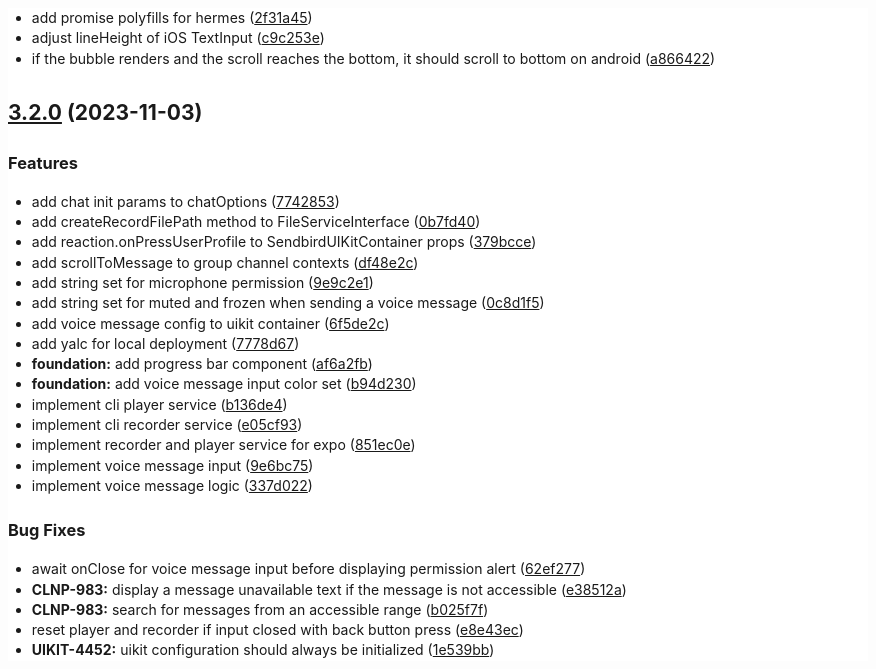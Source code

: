 - add promise polyfills for hermes ([2f31a45](https://github.com/sendbird/sendbird-uikit-react-native/commit/2f31a4562aefcfb26e81d2525340857e9456ab4c))
- adjust lineHeight of iOS TextInput ([c9c253e](https://github.com/sendbird/sendbird-uikit-react-native/commit/c9c253e5d2b863c87c22f4439e0bac6e9a9187de))
- if the bubble renders and the scroll reaches the bottom, it should scroll to bottom on android ([a866422](https://github.com/sendbird/sendbird-uikit-react-native/commit/a866422b715b179337b11a6e8079c7c765a03a9d))

## [3.2.0](https://github.com/sendbird/sendbird-uikit-react-native/compare/v3.1.2...v3.2.0) (2023-11-03)

### Features

- add chat init params to chatOptions ([7742853](https://github.com/sendbird/sendbird-uikit-react-native/commit/7742853837959884feb1e577e4682802486efb9f))
- add createRecordFilePath method to FileServiceInterface ([0b7fd40](https://github.com/sendbird/sendbird-uikit-react-native/commit/0b7fd40faaf12721dfc84cb90fdbc8040e4ea951))
- add reaction.onPressUserProfile to SendbirdUIKitContainer props ([379bcce](https://github.com/sendbird/sendbird-uikit-react-native/commit/379bcce0bb4f123108bec86e6decdfe93b3c3718))
- add scrollToMessage to group channel contexts ([df48e2c](https://github.com/sendbird/sendbird-uikit-react-native/commit/df48e2c3a20abecc3577aa59748b18500c61236e))
- add string set for microphone permission ([9e9c2e1](https://github.com/sendbird/sendbird-uikit-react-native/commit/9e9c2e177932fb0ae7034cd932d2bbb7d5af9eed))
- add string set for muted and frozen when sending a voice message ([0c8d1f5](https://github.com/sendbird/sendbird-uikit-react-native/commit/0c8d1f561e0a8a1685363851529a5eeff52426d3))
- add voice message config to uikit container ([6f5de2c](https://github.com/sendbird/sendbird-uikit-react-native/commit/6f5de2c7e100d08f56de58047f9e865bcfe5121e))
- add yalc for local deployment ([7778d67](https://github.com/sendbird/sendbird-uikit-react-native/commit/7778d67c97dda62be02e2ac7c9390864549ef53a))
- **foundation:** add progress bar component ([af6a2fb](https://github.com/sendbird/sendbird-uikit-react-native/commit/af6a2fb4424f99b2fc46ff8dc8e6a3f74be08c86))
- **foundation:** add voice message input color set ([b94d230](https://github.com/sendbird/sendbird-uikit-react-native/commit/b94d230b6947aa2b46f59ced77e2bbb505cb5bfc))
- implement cli player service ([b136de4](https://github.com/sendbird/sendbird-uikit-react-native/commit/b136de4ebaa32cc0651ee9a66f9598454d8adac2))
- implement cli recorder service ([e05cf93](https://github.com/sendbird/sendbird-uikit-react-native/commit/e05cf93754900675dae71d2d542701488df8afdd))
- implement recorder and player service for expo ([851ec0e](https://github.com/sendbird/sendbird-uikit-react-native/commit/851ec0efbff989da6becf9938dbf5a2bd8efcc69))
- implement voice message input ([9e6bc75](https://github.com/sendbird/sendbird-uikit-react-native/commit/9e6bc7551d0e28d020fc04599a833c0dd34bcd80))
- implement voice message logic ([337d022](https://github.com/sendbird/sendbird-uikit-react-native/commit/337d0228fd1fc593c12d886aa8bd776d5666a4bc))

### Bug Fixes

- await onClose for voice message input before displaying permission alert ([62ef277](https://github.com/sendbird/sendbird-uikit-react-native/commit/62ef277069a057bb4e5ee6331b2bcb9320bb6c7b))
- **CLNP-983:** display a message unavailable text if the message is not accessible ([e38512a](https://github.com/sendbird/sendbird-uikit-react-native/commit/e38512aeece12c32aea2c56b7a7a9ed49bc6f7bb))
- **CLNP-983:** search for messages from an accessible range ([b025f7f](https://github.com/sendbird/sendbird-uikit-react-native/commit/b025f7f771e8c335101651aebb97380be9516c36))
- reset player and recorder if input closed with back button press ([e8e43ec](https://github.com/sendbird/sendbird-uikit-react-native/commit/e8e43ec727f9cd2483bd3a82ed00984560c983aa))
- **UIKIT-4452:** uikit configuration should always be initialized ([1e539bb](https://github.com/sendbird/sendbird-uikit-react-native/commit/1e539bbdd3ee332a0d1f7eee839d77a9972b4b4e))
